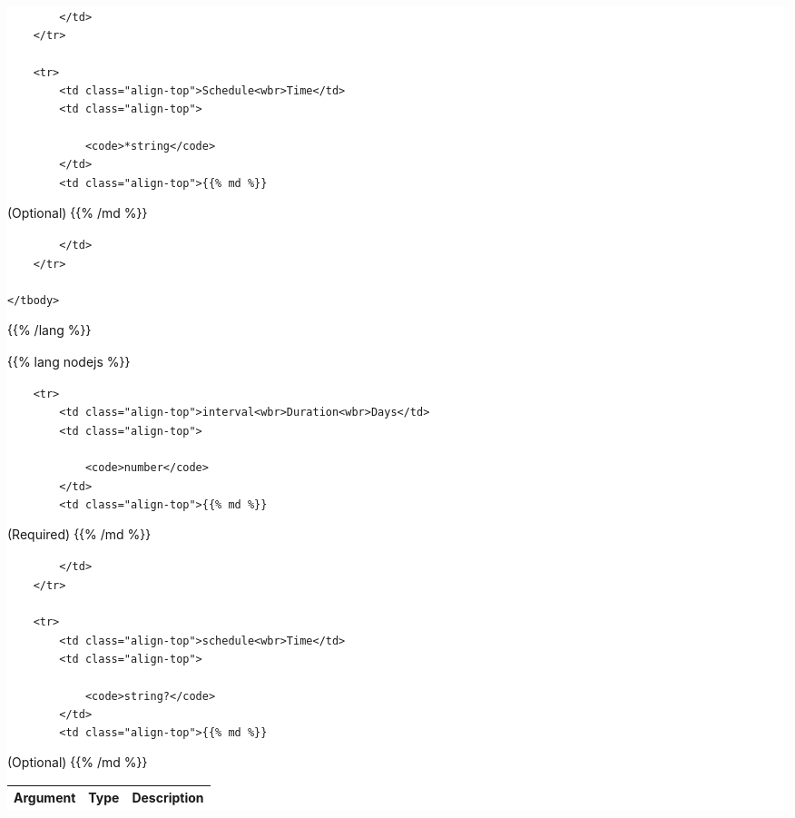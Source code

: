             </td>
        </tr>
    
        <tr>
            <td class="align-top">Schedule<wbr>Time</td>
            <td class="align-top">
                
                <code>*string</code>
            </td>
            <td class="align-top">{{% md %}} 
 (Optional)
 {{% /md %}}

            
            </td>
        </tr>
    
    </tbody>
</table>


{{% /lang %}}


{{% lang nodejs %}}


<table class="ml-6">
    <thead>
        <tr>
            <th>Argument</th>
            <th>Type</th>
            <th>Description</th>
        </tr>
    </thead>
    <tbody>
    
        <tr>
            <td class="align-top">interval<wbr>Duration<wbr>Days</td>
            <td class="align-top">
                
                <code>number</code>
            </td>
            <td class="align-top">{{% md %}} 
 (Required)
 {{% /md %}}

            
            </td>
        </tr>
    
        <tr>
            <td class="align-top">schedule<wbr>Time</td>
            <td class="align-top">
                
                <code>string?</code>
            </td>
            <td class="align-top">{{% md %}} 
 (Optional)
 {{% /md %}}
